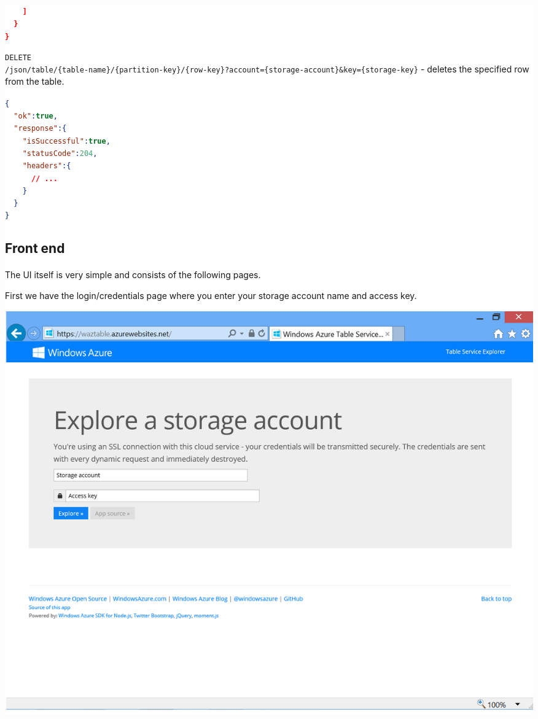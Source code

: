 ``` json Response
    ]
  }
}
```

<code>DELETE /json/table/{table-name}/{partition-key}/{row-key}?account={storage-account}&key={storage-key}</code> - deletes the specified row from the table.
``` json Response
{
  "ok":true,
  "response":{
    "isSuccessful":true,
    "statusCode":204,
    "headers":{
      // ...
    }
  }
}
```

## Front end

The UI itself is very simple and consists of the following pages.

First we have the login/credentials page where you enter your storage account name and access key.

![Credentials page](/images/posts/2013-08-06-windows-azure-table-explorer/credentials-page.png)
